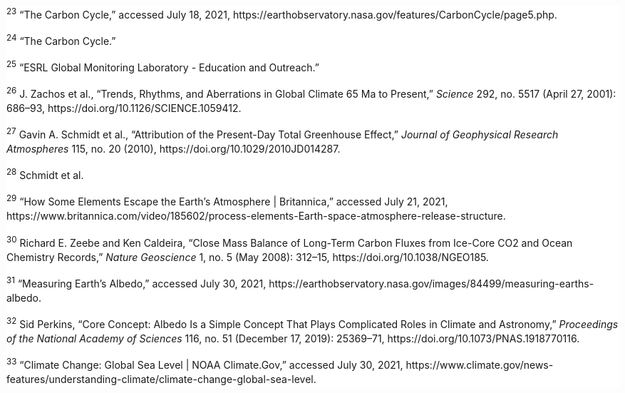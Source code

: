<p><sup>23</sup> &ldquo;The Carbon Cycle,&rdquo; accessed July 18, 2021, https://earthobservatory.nasa.gov/features/CarbonCycle/page5.php.</p>
<p><sup>24</sup> &ldquo;The Carbon Cycle.&rdquo;</p>
<p><sup>25</sup> &ldquo;ESRL Global Monitoring Laboratory - Education and Outreach.&rdquo;</p>
<p><sup>26</sup> J. Zachos et al., &ldquo;Trends, Rhythms, and Aberrations in Global Climate 65 Ma to Present,&rdquo; <em>Science</em> 292, no. 5517 (April 27, 2001): 686&ndash;93, https://doi.org/10.1126/SCIENCE.1059412.</p>
<p><sup>27</sup> Gavin A. Schmidt et al., &ldquo;Attribution of the Present-Day Total Greenhouse Effect,&rdquo; <em>Journal of Geophysical Research Atmospheres</em> 115, no. 20 (2010), https://doi.org/10.1029/2010JD014287.</p>
<p><sup>28</sup> Schmidt et al.</p>
<p><sup>29</sup> &ldquo;How Some Elements Escape the Earth&rsquo;s Atmosphere | Britannica,&rdquo; accessed July 21, 2021, https://www.britannica.com/video/185602/process-elements-Earth-space-atmosphere-release-structure.</p>
<p><sup>30</sup> Richard E. Zeebe and Ken Caldeira, &ldquo;Close Mass Balance of Long-Term Carbon Fluxes from Ice-Core CO2 and Ocean Chemistry Records,&rdquo; <em>Nature Geoscience</em> 1, no. 5 (May 2008): 312&ndash;15, https://doi.org/10.1038/NGEO185.</p>
<p><sup>31</sup> &ldquo;Measuring Earth&rsquo;s Albedo,&rdquo; accessed July 30, 2021, https://earthobservatory.nasa.gov/images/84499/measuring-earths-albedo.</p>
<p><sup>32</sup> Sid Perkins, &ldquo;Core Concept: Albedo Is a Simple Concept That Plays Complicated Roles in Climate and Astronomy,&rdquo; <em>Proceedings of the National Academy of Sciences</em> 116, no. 51 (December 17, 2019): 25369&ndash;71, https://doi.org/10.1073/PNAS.1918770116.</p>
<p><sup>33</sup> &ldquo;Climate Change: Global Sea Level | NOAA Climate.Gov,&rdquo; accessed July 30, 2021, https://www.climate.gov/news-features/understanding-climate/climate-change-global-sea-level.</p>
</main>

